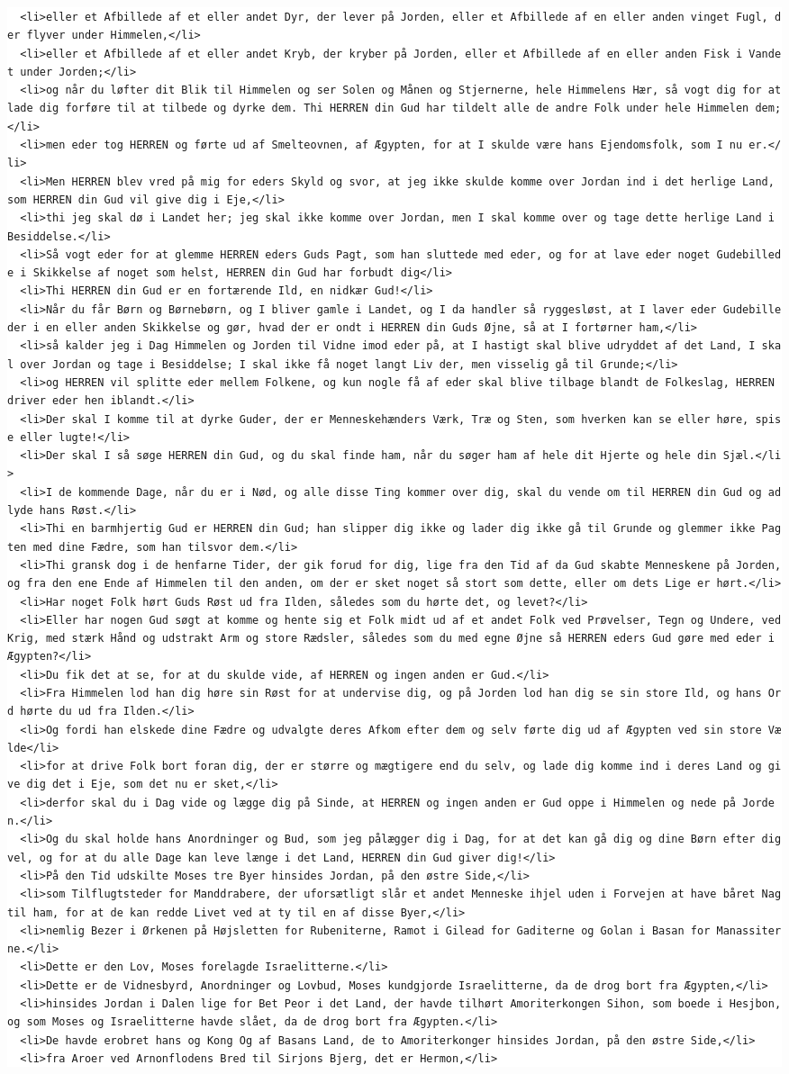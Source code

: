       <li>eller et Afbillede af et eller andet Dyr, der lever på Jorden, eller et Afbillede af en eller anden vinget Fugl, der flyver under Himmelen,</li>
      <li>eller et Afbillede af et eller andet Kryb, der kryber på Jorden, eller et Afbillede af en eller anden Fisk i Vandet under Jorden;</li>
      <li>og når du løfter dit Blik til Himmelen og ser Solen og Månen og Stjernerne, hele Himmelens Hær, så vogt dig for at lade dig forføre til at tilbede og dyrke dem. Thi HERREN din Gud har tildelt alle de andre Folk under hele Himmelen dem;</li>
      <li>men eder tog HERREN og førte ud af Smelteovnen, af Ægypten, for at I skulde være hans Ejendomsfolk, som I nu er.</li>
      <li>Men HERREN blev vred på mig for eders Skyld og svor, at jeg ikke skulde komme over Jordan ind i det herlige Land, som HERREN din Gud vil give dig i Eje,</li>
      <li>thi jeg skal dø i Landet her; jeg skal ikke komme over Jordan, men I skal komme over og tage dette herlige Land i Besiddelse.</li>
      <li>Så vogt eder for at glemme HERREN eders Guds Pagt, som han sluttede med eder, og for at lave eder noget Gudebillede i Skikkelse af noget som helst, HERREN din Gud har forbudt dig</li>
      <li>Thi HERREN din Gud er en fortærende Ild, en nidkær Gud!</li>
      <li>Når du får Børn og Børnebørn, og I bliver gamle i Landet, og I da handler så ryggesløst, at I laver eder Gudebilleder i en eller anden Skikkelse og gør, hvad der er ondt i HERREN din Guds Øjne, så at I fortørner ham,</li>
      <li>så kalder jeg i Dag Himmelen og Jorden til Vidne imod eder på, at I hastigt skal blive udryddet af det Land, I skal over Jordan og tage i Besiddelse; I skal ikke få noget langt Liv der, men visselig gå til Grunde;</li>
      <li>og HERREN vil splitte eder mellem Folkene, og kun nogle få af eder skal blive tilbage blandt de Folkeslag, HERREN driver eder hen iblandt.</li>
      <li>Der skal I komme til at dyrke Guder, der er Menneskehænders Værk, Træ og Sten, som hverken kan se eller høre, spise eller lugte!</li>
      <li>Der skal I så søge HERREN din Gud, og du skal finde ham, når du søger ham af hele dit Hjerte og hele din Sjæl.</li>
      <li>I de kommende Dage, når du er i Nød, og alle disse Ting kommer over dig, skal du vende om til HERREN din Gud og adlyde hans Røst.</li>
      <li>Thi en barmhjertig Gud er HERREN din Gud; han slipper dig ikke og lader dig ikke gå til Grunde og glemmer ikke Pagten med dine Fædre, som han tilsvor dem.</li>
      <li>Thi gransk dog i de henfarne Tider, der gik forud for dig, lige fra den Tid af da Gud skabte Menneskene på Jorden, og fra den ene Ende af Himmelen til den anden, om der er sket noget så stort som dette, eller om dets Lige er hørt.</li>
      <li>Har noget Folk hørt Guds Røst ud fra Ilden, således som du hørte det, og levet?</li>
      <li>Eller har nogen Gud søgt at komme og hente sig et Folk midt ud af et andet Folk ved Prøvelser, Tegn og Undere, ved Krig, med stærk Hånd og udstrakt Arm og store Rædsler, således som du med egne Øjne så HERREN eders Gud gøre med eder i Ægypten?</li>
      <li>Du fik det at se, for at du skulde vide, af HERREN og ingen anden er Gud.</li>
      <li>Fra Himmelen lod han dig høre sin Røst for at undervise dig, og på Jorden lod han dig se sin store Ild, og hans Ord hørte du ud fra Ilden.</li>
      <li>Og fordi han elskede dine Fædre og udvalgte deres Afkom efter dem og selv førte dig ud af Ægypten ved sin store Vælde</li>
      <li>for at drive Folk bort foran dig, der er større og mægtigere end du selv, og lade dig komme ind i deres Land og give dig det i Eje, som det nu er sket,</li>
      <li>derfor skal du i Dag vide og lægge dig på Sinde, at HERREN og ingen anden er Gud oppe i Himmelen og nede på Jorden.</li>
      <li>Og du skal holde hans Anordninger og Bud, som jeg pålægger dig i Dag, for at det kan gå dig og dine Børn efter dig vel, og for at du alle Dage kan leve længe i det Land, HERREN din Gud giver dig!</li>
      <li>På den Tid udskilte Moses tre Byer hinsides Jordan, på den østre Side,</li>
      <li>som Tilflugtsteder for Manddrabere, der uforsætligt slår et andet Menneske ihjel uden i Forvejen at have båret Nag til ham, for at de kan redde Livet ved at ty til en af disse Byer,</li>
      <li>nemlig Bezer i Ørkenen på Højsletten for Rubeniterne, Ramot i Gilead for Gaditerne og Golan i Basan for Manassiterne.</li>
      <li>Dette er den Lov, Moses forelagde Israelitterne.</li>
      <li>Dette er de Vidnesbyrd, Anordninger og Lovbud, Moses kundgjorde Israelitterne, da de drog bort fra Ægypten,</li>
      <li>hinsides Jordan i Dalen lige for Bet Peor i det Land, der havde tilhørt Amoriterkongen Sihon, som boede i Hesjbon, og som Moses og Israelitterne havde slået, da de drog bort fra Ægypten.</li>
      <li>De havde erobret hans og Kong Og af Basans Land, de to Amoriterkonger hinsides Jordan, på den østre Side,</li>
      <li>fra Aroer ved Arnonflodens Bred til Sirjons Bjerg, det er Hermon,</li>